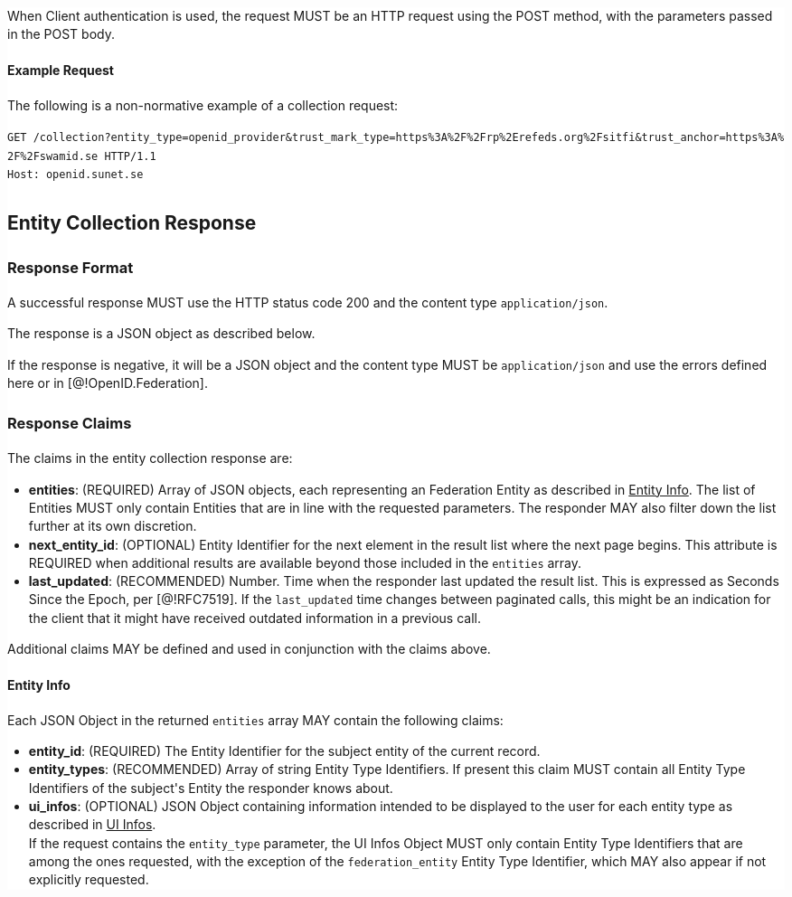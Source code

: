 

When Client authentication is used, the request MUST be an HTTP request using the POST method, with the parameters passed in the POST body.

#### Example Request

The following is a non-normative example of a collection request:

```http
GET /collection?entity_type=openid_provider&trust_mark_type=https%3A%2F%2Frp%2Erefeds.org%2Fsitfi&trust_anchor=https%3A%2F%2Fswamid.se HTTP/1.1
Host: openid.sunet.se
```

## Entity Collection Response

### Response Format

A successful response MUST use the HTTP status code 200 and the content type `application/json`. 

The response is a JSON object as described below.

If the response is negative, it will be a JSON object and the content type MUST be `application/json` and use the errors defined here or in [@!OpenID.Federation].

### Response Claims

The claims in the entity collection response are:

- **entities**: (REQUIRED) Array of JSON objects, each representing an
Federation Entity as described in [Entity Info](#entity-info). The list of Entities MUST
only contain Entities that are in line with the requested parameters. The
responder MAY also filter down the list further at its own discretion.
- **next_entity_id**: (OPTIONAL) Entity Identifier for the next element in the
result list where the next page begins. This attribute is REQUIRED when
additional results are available beyond those included in the `entities` array.
- **last_updated**: (RECOMMENDED) Number. Time when the responder last updated the result list. This is expressed as Seconds Since the Epoch, per [@!RFC7519]. If the `last_updated` time changes between paginated calls, this might be an indication for the client that it might have received outdated information in a previous call. 

Additional claims MAY be defined and used in conjunction with the claims above.

#### Entity Info

Each JSON Object in the returned `entities` array MAY contain the following
claims:

- **entity_id**: (REQUIRED) The Entity Identifier for the subject entity of the
current record.
- **entity_types**: (RECOMMENDED) Array of string Entity Type Identifiers. If
present this claim MUST contain all Entity Type Identifiers of the subject's
Entity the responder knows about.
- **ui_infos**: (OPTIONAL) JSON Object containing information intended to be displayed to the user for each entity
type as described in [UI Infos](#ui-infos).  
If the request contains the `entity_type` parameter, the UI Infos Object MUST
only contain Entity Type Identifiers that are among the ones requested, with the exception
of the `federation_entity` Entity Type Identifier, which MAY also appear if not explicitly requested.  
